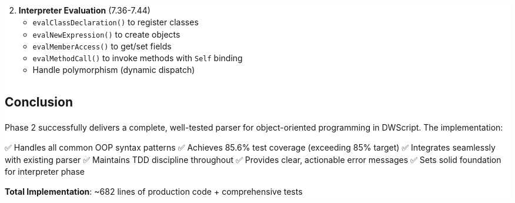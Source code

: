 2. **Interpreter Evaluation** (7.36-7.44)
   - `evalClassDeclaration()` to register classes
   - `evalNewExpression()` to create objects
   - `evalMemberAccess()` to get/set fields
   - `evalMethodCall()` to invoke methods with `Self` binding
   - Handle polymorphism (dynamic dispatch)

## Conclusion

Phase 2 successfully delivers a complete, well-tested parser for object-oriented programming in DWScript. The implementation:

✅ Handles all common OOP syntax patterns
✅ Achieves 85.6% test coverage (exceeding 85% target)
✅ Integrates seamlessly with existing parser
✅ Maintains TDD discipline throughout
✅ Provides clear, actionable error messages
✅ Sets solid foundation for interpreter phase

**Total Implementation**: ~682 lines of production code + comprehensive tests
